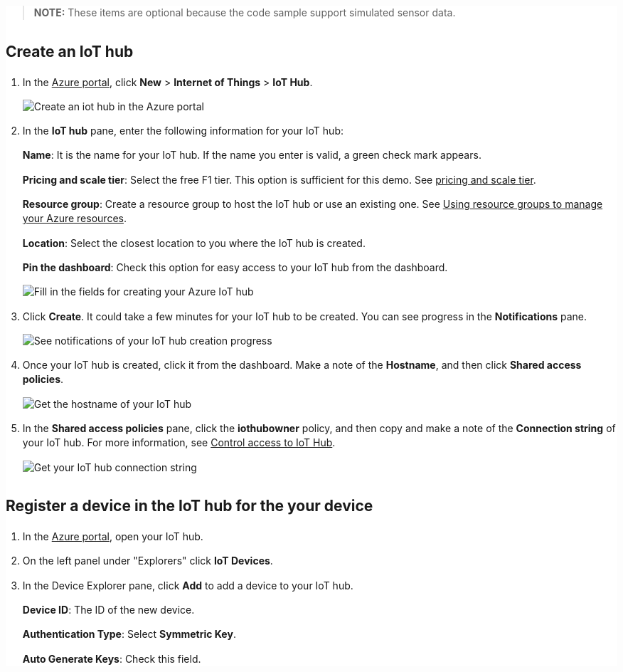 
> **NOTE:** 
These items are optional because the code sample support simulated sensor data.

## Create an IoT hub

1. In the [Azure portal](https://portal.azure.com/), click **New** > **Internet of Things** > **IoT Hub**.

   ![Create an iot hub in the Azure portal](https://github.com/Microsoft/azure-docs/raw/master/articles/iot-hub/media/iot-hub-create-hub-and-device/1_create-azure-iot-hub-portal.png)
1. In the **IoT hub** pane, enter the following information for your IoT hub:

   **Name**: It is the name for your IoT hub. If the name you enter is valid, a green check mark appears.

   **Pricing and scale tier**: Select the free F1 tier. This option is sufficient for this demo. See [pricing and scale tier](https://azure.microsoft.com/pricing/details/iot-hub/).

   **Resource group**: Create a resource group to host the IoT hub or use an existing one. See [Using resource groups to manage your Azure resources](https://docs.microsoft.com/en-us/azure/azure-resource-manager/resource-group-portal).

   **Location**: Select the closest location to you where the IoT hub is created.

   **Pin the dashboard**: Check this option for easy access to your IoT hub from the dashboard.

   ![Fill in the fields for creating your Azure IoT hub](https://github.com/Microsoft/azure-docs/raw/master/articles/iot-hub/media/iot-hub-create-hub-and-device/2_fill-in-fields-for-azure-iot-hub-portal.png)

1. Click **Create**. It could take a few minutes for your IoT hub to be created. You can see progress in the **Notifications** pane.

   ![See notifications of your IoT hub creation progress](https://github.com/Microsoft/azure-docs/raw/master/articles/iot-hub/media/iot-hub-create-hub-and-device/3_notification-azure-iot-hub-creation-progress-portal.png)

1. Once your IoT hub is created, click it from the dashboard. Make a note of the **Hostname**, and then click **Shared access policies**.

   ![Get the hostname of your IoT hub](https://github.com/Microsoft/azure-docs/raw/master/articles/iot-hub/media/iot-hub-create-hub-and-device/4_get-azure-iot-hub-hostname-portal.png)

1. In the **Shared access policies** pane, click the **iothubowner** policy, and then copy and make a note of the **Connection string** of your IoT hub. For more information, see [Control access to IoT Hub](https://docs.microsoft.com/en-us/azure/iot-hub/iot-hub-devguide-security).

   ![Get your IoT hub connection string](https://github.com/Microsoft/azure-docs/raw/master/articles/iot-hub/media/iot-hub-create-hub-and-device/5_get-azure-iot-hub-connection-string-portal.png)

## Register a device in the IoT hub for the your device

1. In the [Azure portal](https://portal.azure.com/), open your IoT hub.
1. On the left panel under "Explorers" click **IoT Devices**.
1. In the Device Explorer pane, click **Add** to add a device to your IoT hub.

   **Device ID**: The ID of the new device.

   **Authentication Type**: Select **Symmetric Key**.

   **Auto Generate Keys**: Check this field.
